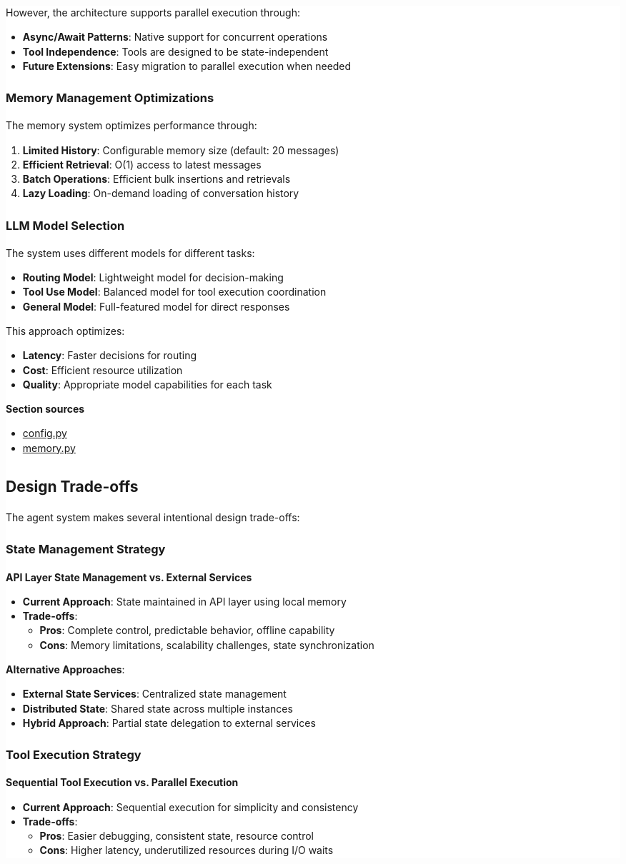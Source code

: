 However, the architecture supports parallel execution through:
- **Async/Await Patterns**: Native support for concurrent operations
- **Tool Independence**: Tools are designed to be state-independent
- **Future Extensions**: Easy migration to parallel execution when needed

### Memory Management Optimizations

The memory system optimizes performance through:

1. **Limited History**: Configurable memory size (default: 20 messages)
2. **Efficient Retrieval**: O(1) access to latest messages
3. **Batch Operations**: Efficient bulk insertions and retrievals
4. **Lazy Loading**: On-demand loading of conversation history

### LLM Model Selection

The system uses different models for different tasks:

- **Routing Model**: Lightweight model for decision-making
- **Tool Use Model**: Balanced model for tool execution coordination
- **General Model**: Full-featured model for direct responses

This approach optimizes:
- **Latency**: Faster decisions for routing
- **Cost**: Efficient resource utilization
- **Quality**: Appropriate model capabilities for each task

**Section sources**
- [config.py](file://vaas-api/src/vaas_api/config.py#L10-L18)
- [memory.py](file://vaas-api/src/vaas_api/agent/memory.py#L40-L45)

## Design Trade-offs

The agent system makes several intentional design trade-offs:

### State Management Strategy

**API Layer State Management vs. External Services**
- **Current Approach**: State maintained in API layer using local memory
- **Trade-offs**: 
  - **Pros**: Complete control, predictable behavior, offline capability
  - **Cons**: Memory limitations, scalability challenges, state synchronization

**Alternative Approaches**:
- **External State Services**: Centralized state management
- **Distributed State**: Shared state across multiple instances
- **Hybrid Approach**: Partial state delegation to external services

### Tool Execution Strategy

**Sequential Tool Execution vs. Parallel Execution**
- **Current Approach**: Sequential execution for simplicity and consistency
- **Trade-offs**:
  - **Pros**: Easier debugging, consistent state, resource control
  - **Cons**: Higher latency, underutilized resources during I/O waits
